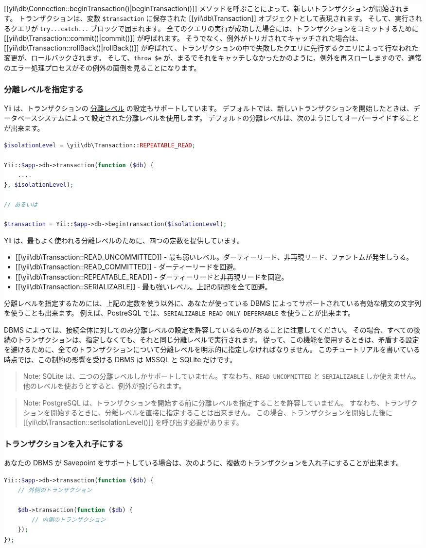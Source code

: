 [[yii\db\Connection::beginTransaction()|beginTransaction()]] メソッドを呼ぶことによって、新しいトランザクションが開始されます。
トランザクションは、変数 `$transaction` に保存された [[yii\db\Transaction]] オブジェクトとして表現されます。
そして、実行されるクエリが `try...catch...` ブロックで囲まれます。
全てのクエリの実行が成功した場合には、トランザクションをコミットするために [[yii\db\Transaction::commit()|commit()]] が呼ばれます。
そうでなく、例外がトリガされてキャッチされた場合は、[[yii\db\Transaction::rollBack()|rollBack()]]
が呼ばれて、トランザクションの中で失敗したクエリに先行するクエリによって行なわれた変更が、ロールバックされます。
そして、`throw $e` が、まるでそれをキャッチしなかったかのように、例外を再スローしますので、通常のエラー処理プロセスがその例外の面倒を見ることになります。

### 分離レベルを指定する <span id="specifying-isolation-levels"></span>

Yii は、トランザクションの [分離レベル] の設定もサポートしています。
デフォルトでは、新しいトランザクションを開始したときは、データベースシステムによって設定された分離レベルを使用します。
デフォルトの分離レベルは、次のようにしてオーバーライドすることが出来ます。

```php
$isolationLevel = \yii\db\Transaction::REPEATABLE_READ;

Yii::$app->db->transaction(function ($db) {
    ....
}, $isolationLevel);
 
// あるいは

$transaction = Yii::$app->db->beginTransaction($isolationLevel);
```

Yii は、最もよく使われる分離レベルのために、四つの定数を提供しています。

- [[\yii\db\Transaction::READ_UNCOMMITTED]] - 最も弱いレベル。ダーティーリード、非再現リード、ファントムが発生しうる。
- [[\yii\db\Transaction::READ_COMMITTED]] - ダーティーリードを回避。
- [[\yii\db\Transaction::REPEATABLE_READ]] - ダーティーリードと非再現リードを回避。
- [[\yii\db\Transaction::SERIALIZABLE]] - 最も強いレベル。上記の問題を全て回避。

分離レベルを指定するためには、上記の定数を使う以外に、あなたが使っている DBMS によってサポートされている有効な構文の文字列を使うことも出来ます。
例えば、PostreSQL では、`SERIALIZABLE READ ONLY DEFERRABLE` を使うことが出来ます。

DBMS によっては、接続全体に対してのみ分離レベルの設定を許容しているものがあることに注意してください。
その場合、すべての後続のトランザクションは、指定しなくても、それと同じ分離レベルで実行されます。
従って、この機能を使用するときは、矛盾する設定を避けるために、全てのトランザクションについて分離レベルを明示的に指定しなければなりません。
このチュートリアルを書いている時点では、この制約の影響を受ける DBMS は MSSQL と SQLite だけです。

> Note: SQLite は、二つの分離レベルしかサポートしていません。すなわち、`READ UNCOMMITTED` と `SERIALIZABLE` しか使えません。
他のレベルを使おうとすると、例外が投げられます。

> Note: PostgreSQL は、トランザクションを開始する前に分離レベルを指定することを許容していません。
すなわち、トランザクションを開始するときに、分離レベルを直接に指定することは出来ません。
この場合、トランザクションを開始した後に [[yii\db\Transaction::setIsolationLevel()]] を呼び出す必要があります。

[分離レベル]: http://ja.wikipedia.org/wiki/%E3%83%88%E3%83%A9%E3%83%B3%E3%82%B6%E3%82%AF%E3%82%B7%E3%83%A7%E3%83%B3%E5%88%86%E9%9B%A2%E3%83%AC%E3%83%99%E3%83%AB

### トランザクションを入れ子にする <span id="nesting-transactions"></span>

あなたの DBMS が Savepoint をサポートしている場合は、次のように、複数のトランザクションを入れ子にすることが出来ます。

```php
Yii::$app->db->transaction(function ($db) {
    // 外側のトランザクション
    
    $db->transaction(function ($db) {
        // 内側のトランザクション
    });
});
```

